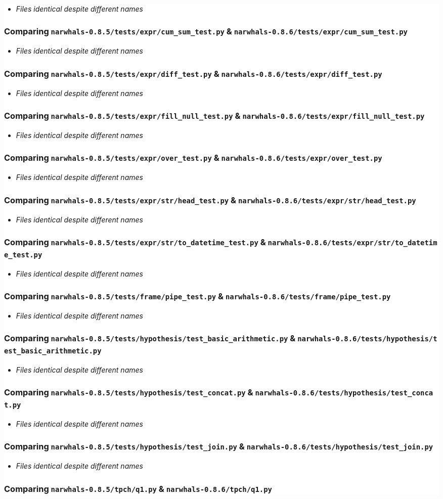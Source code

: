  * *Files identical despite different names*

### Comparing `narwhals-0.8.5/tests/expr/cum_sum_test.py` & `narwhals-0.8.6/tests/expr/cum_sum_test.py`

 * *Files identical despite different names*

### Comparing `narwhals-0.8.5/tests/expr/diff_test.py` & `narwhals-0.8.6/tests/expr/diff_test.py`

 * *Files identical despite different names*

### Comparing `narwhals-0.8.5/tests/expr/fill_null_test.py` & `narwhals-0.8.6/tests/expr/fill_null_test.py`

 * *Files identical despite different names*

### Comparing `narwhals-0.8.5/tests/expr/over_test.py` & `narwhals-0.8.6/tests/expr/over_test.py`

 * *Files identical despite different names*

### Comparing `narwhals-0.8.5/tests/expr/str/head_test.py` & `narwhals-0.8.6/tests/expr/str/head_test.py`

 * *Files identical despite different names*

### Comparing `narwhals-0.8.5/tests/expr/str/to_datetime_test.py` & `narwhals-0.8.6/tests/expr/str/to_datetime_test.py`

 * *Files identical despite different names*

### Comparing `narwhals-0.8.5/tests/frame/pipe_test.py` & `narwhals-0.8.6/tests/frame/pipe_test.py`

 * *Files identical despite different names*

### Comparing `narwhals-0.8.5/tests/hypothesis/test_basic_arithmetic.py` & `narwhals-0.8.6/tests/hypothesis/test_basic_arithmetic.py`

 * *Files identical despite different names*

### Comparing `narwhals-0.8.5/tests/hypothesis/test_concat.py` & `narwhals-0.8.6/tests/hypothesis/test_concat.py`

 * *Files identical despite different names*

### Comparing `narwhals-0.8.5/tests/hypothesis/test_join.py` & `narwhals-0.8.6/tests/hypothesis/test_join.py`

 * *Files identical despite different names*

### Comparing `narwhals-0.8.5/tpch/q1.py` & `narwhals-0.8.6/tpch/q1.py`
